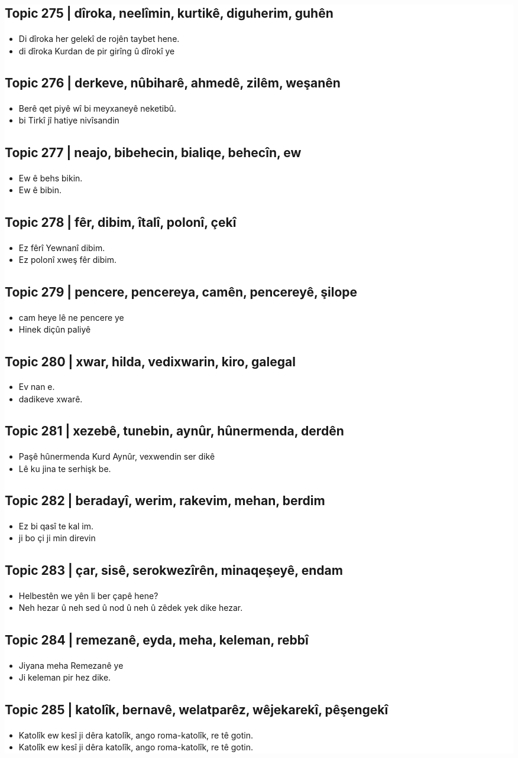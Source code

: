## Topic 275 | dîroka, neelîmin, kurtikê, diguherim, guhên
- Di dîroka her gelekî de rojên taybet hene.
- di dîroka Kurdan de pir girîng û dîrokî ye

## Topic 276 | derkeve, nûbiharê, ahmedê, zilêm, weşanên
- Berê qet piyê wî bi meyxaneyê neketibû.
- bi Tirkî jî hatiye nivîsandin

## Topic 277 | neajo, bibehecin, bialiqe, behecîn, ew
- Ew ê behs bikin.
- Ew ê bibin.

## Topic 278 | fêr, dibim, îtalî, polonî, çekî
- Ez fêrî Yewnanî dibim.
- Ez polonî xweş fêr dibim.

## Topic 279 | pencere, pencereya, camên, pencereyê, şilope
- cam heye lê ne pencere ye
- Hinek diçûn paliyê

## Topic 280 | xwar, hilda, vedixwarin, kiro, galegal
- Ev nan e.
- dadikeve xwarê.

## Topic 281 | xezebê, tunebin, aynûr, hûnermenda, derdên
- Paşê hûnermenda Kurd Aynûr, vexwendin ser dikê
- Lê ku jina te serhişk be.

## Topic 282 | beradayî, werim, rakevim, mehan, berdim
- Ez bi qasî te kal im.
- ji bo çi ji min direvin

## Topic 283 | çar, sisê, serokwezîrên, minaqeşeyê, endam
- Helbestên we yên li ber çapê hene?
- Neh hezar û neh sed û nod û neh û zêdek yek dike hezar.

## Topic 284 | remezanê, eyda, meha, keleman, rebbî
- Jiyana meha Remezanê ye
- Ji keleman pir hez dike.

## Topic 285 | katolîk, bernavê, welatparêz, wêjekarekî, pêşengekî
- Katolîk ew kesî ji dêra katolîk, ango roma-katolîk, re tê gotin.
- Katolîk ew kesî ji dêra katolîk, ango roma-katolîk, re tê gotin.
